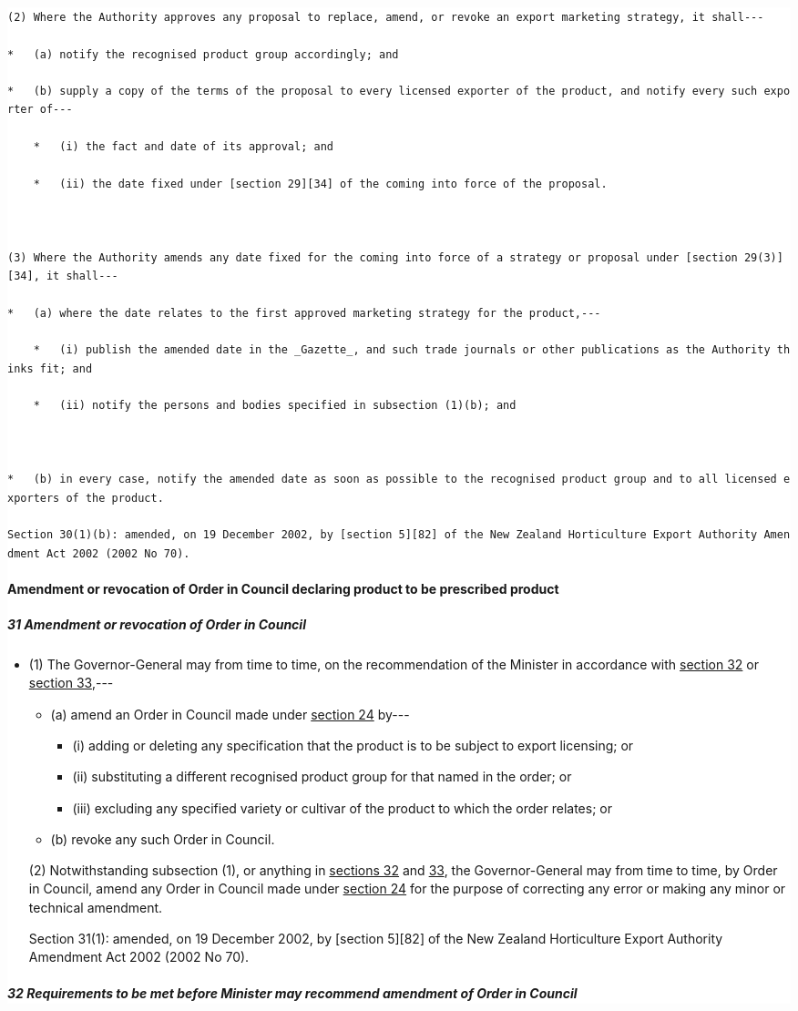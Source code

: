     (2) Where the Authority approves any proposal to replace, amend, or revoke an export marketing strategy, it shall---
        
    *   (a) notify the recognised product group accordingly; and
    
    *   (b) supply a copy of the terms of the proposal to every licensed exporter of the product, and notify every such exporter of---
            
        *   (i) the fact and date of its approval; and
        
        *   (ii) the date fixed under [section 29][34] of the coming into force of the proposal.
        
        
    
    (3) Where the Authority amends any date fixed for the coming into force of a strategy or proposal under [section 29(3)][34], it shall---
        
    *   (a) where the date relates to the first approved marketing strategy for the product,---
            
        *   (i) publish the amended date in the _Gazette_, and such trade journals or other publications as the Authority thinks fit; and
        
        *   (ii) notify the persons and bodies specified in subsection (1)(b); and
        
        
    
    *   (b) in every case, notify the amended date as soon as possible to the recognised product group and to all licensed exporters of the product.
    
    Section 30(1)(b): amended, on 19 December 2002, by [section 5][82] of the New Zealand Horticulture Export Authority Amendment Act 2002 (2002 No 70).

#### Amendment or revocation of Order in Council declaring product to be prescribed product

##### 31 Amendment or revocation of Order in Council
    
*   (1) The Governor-General may from time to time, on the recommendation of the Minister in accordance with [section 32][38] or [section 33][39],---
        
    *   (a) amend an Order in Council made under [section 24][28] by---
            
        *   (i) adding or deleting any specification that the product is to be subject to export licensing; or
        
        *   (ii) substituting a different recognised product group for that named in the order; or
        
        *   (iii) excluding any specified variety or cultivar of the product to which the order relates; or
        
        
    
    *   (b) revoke any such Order in Council.
    
    (2) Notwithstanding subsection (1), or anything in [sections 32][38] and [33][39], the Governor-General may from time to time, by Order in Council, amend any Order in Council made under [section 24][28] for the purpose of correcting any error or making any minor or technical amendment.
    
    Section 31(1): amended, on 19 December 2002, by [section 5][82] of the New Zealand Horticulture Export Authority Amendment Act 2002 (2002 No 70).

##### 32 Requirements to be met before Minister may recommend amendment of Order in Council
    

[0]: http://www.legislation.govt.nz/act/public/1987/0093/latest/link.aspx?id=DLM195466
[1]: http://www.legislation.govt.nz/act/public/1987/0093/latest/whole.html#DLM117374
[2]: http://www.legislation.govt.nz/act/public/1987/0093/latest/whole.html#DLM117376
[3]: http://www.legislation.govt.nz/act/public/1987/0093/latest/whole.html#DLM117377
[4]: http://www.legislation.govt.nz/act/public/1987/0093/latest/whole.html#DLM117719
[5]: http://www.legislation.govt.nz/act/public/1987/0093/latest/whole.html#DLM117720
[6]: http://www.legislation.govt.nz/act/public/1987/0093/latest/whole.html#DLM117722
[7]: http://www.legislation.govt.nz/act/public/1987/0093/latest/whole.html#DLM117723
[8]: http://www.legislation.govt.nz/act/public/1987/0093/latest/whole.html#DLM117724
[9]: http://www.legislation.govt.nz/act/public/1987/0093/latest/whole.html#DLM117726
[10]: http://www.legislation.govt.nz/act/public/1987/0093/latest/whole.html#DLM117727
[11]: http://www.legislation.govt.nz/act/public/1987/0093/latest/whole.html#DLM117728
[12]: http://www.legislation.govt.nz/act/public/1987/0093/latest/whole.html#DLM117731
[13]: http://www.legislation.govt.nz/act/public/1987/0093/latest/whole.html#DLM117734
[14]: http://www.legislation.govt.nz/act/public/1987/0093/latest/whole.html#DLM117736
[15]: http://www.legislation.govt.nz/act/public/1987/0093/latest/whole.html#DLM117739
[16]: http://www.legislation.govt.nz/act/public/1987/0093/latest/whole.html#DLM117741
[17]: http://www.legislation.govt.nz/act/public/1987/0093/latest/whole.html#DLM117744
[18]: http://www.legislation.govt.nz/act/public/1987/0093/latest/whole.html#DLM117745
[19]: http://www.legislation.govt.nz/act/public/1987/0093/latest/whole.html#DLM117746
[20]: http://www.legislation.govt.nz/act/public/1987/0093/latest/whole.html#DLM117747
[21]: http://www.legislation.govt.nz/act/public/1987/0093/latest/whole.html#DLM117748
[22]: http://www.legislation.govt.nz/act/public/1987/0093/latest/whole.html#DLM117750
[23]: http://www.legislation.govt.nz/act/public/1987/0093/latest/whole.html#DLM117751
[24]: http://www.legislation.govt.nz/act/public/1987/0093/latest/whole.html#DLM117752
[25]: http://www.legislation.govt.nz/act/public/1987/0093/latest/whole.html#DLM117754
[26]: http://www.legislation.govt.nz/act/public/1987/0093/latest/whole.html#DLM117756
[27]: http://www.legislation.govt.nz/act/public/1987/0093/latest/whole.html#DLM117766
[28]: http://www.legislation.govt.nz/act/public/1987/0093/latest/whole.html#DLM117767
[29]: http://www.legislation.govt.nz/act/public/1987/0093/latest/whole.html#DLM117770
[30]: http://www.legislation.govt.nz/act/public/1987/0093/latest/whole.html#DLM117780
[31]: http://www.legislation.govt.nz/act/public/1987/0093/latest/whole.html#DLM117781
[32]: http://www.legislation.govt.nz/act/public/1987/0093/latest/whole.html#DLM117787
[33]: http://www.legislation.govt.nz/act/public/1987/0093/latest/whole.html#DLM117791
[34]: http://www.legislation.govt.nz/act/public/1987/0093/latest/whole.html#DLM117794
[35]: http://www.legislation.govt.nz/act/public/1987/0093/latest/whole.html#DLM117795
[36]: http://www.legislation.govt.nz/act/public/1987/0093/latest/whole.html#DLM117797
[37]: http://www.legislation.govt.nz/act/public/1987/0093/latest/whole.html#DLM117798
[38]: http://www.legislation.govt.nz/act/public/1987/0093/latest/whole.html#DLM118100
[39]: http://www.legislation.govt.nz/act/public/1987/0093/latest/whole.html#DLM118108
[40]: http://www.legislation.govt.nz/act/public/1987/0093/latest/whole.html#DLM118113
[41]: http://www.legislation.govt.nz/act/public/1987/0093/latest/whole.html#DLM118114
[42]: http://www.legislation.govt.nz/act/public/1987/0093/latest/whole.html#DLM118115
[43]: http://www.legislation.govt.nz/act/public/1987/0093/latest/whole.html#DLM118118
[44]: http://www.legislation.govt.nz/act/public/1987/0093/latest/whole.html#DLM118128
[45]: http://www.legislation.govt.nz/act/public/1987/0093/latest/whole.html#DLM118130
[46]: http://www.legislation.govt.nz/act/public/1987/0093/latest/whole.html#DLM118133
[47]: http://www.legislation.govt.nz/act/public/1987/0093/latest/whole.html#DLM118136
[48]: http://www.legislation.govt.nz/act/public/1987/0093/latest/whole.html#DLM118138
[49]: http://www.legislation.govt.nz/act/public/1987/0093/latest/whole.html#DLM118139
[50]: http://www.legislation.govt.nz/act/public/1987/0093/latest/whole.html#DLM118141
[51]: http://www.legislation.govt.nz/act/public/1987/0093/latest/whole.html#DLM118142
[52]: http://www.legislation.govt.nz/act/public/1987/0093/latest/whole.html#DLM118143
[53]: http://www.legislation.govt.nz/act/public/1987/0093/latest/whole.html#DLM118149
[54]: http://www.legislation.govt.nz/act/public/1987/0093/latest/whole.html#DLM118150
[55]: http://www.legislation.govt.nz/act/public/1987/0093/latest/whole.html#DLM118151
[56]: http://www.legislation.govt.nz/act/public/1987/0093/latest/whole.html#DLM118152
[57]: http://www.legislation.govt.nz/act/public/1987/0093/latest/whole.html#DLM118153
[58]: http://www.legislation.govt.nz/act/public/1987/0093/latest/whole.html#DLM118154
[59]: http://www.legislation.govt.nz/act/public/1987/0093/latest/whole.html#DLM118155
[60]: http://www.legislation.govt.nz/act/public/1987/0093/latest/whole.html#DLM118156
[61]: http://www.legislation.govt.nz/act/public/1987/0093/latest/whole.html#DLM118157
[62]: http://www.legislation.govt.nz/act/public/1987/0093/latest/whole.html#DLM118158
[63]: http://www.legislation.govt.nz/act/public/1987/0093/latest/whole.html#DLM118159
[64]: http://www.legislation.govt.nz/act/public/1987/0093/latest/whole.html#DLM118160
[65]: http://www.legislation.govt.nz/act/public/1987/0093/latest/whole.html#DLM118163